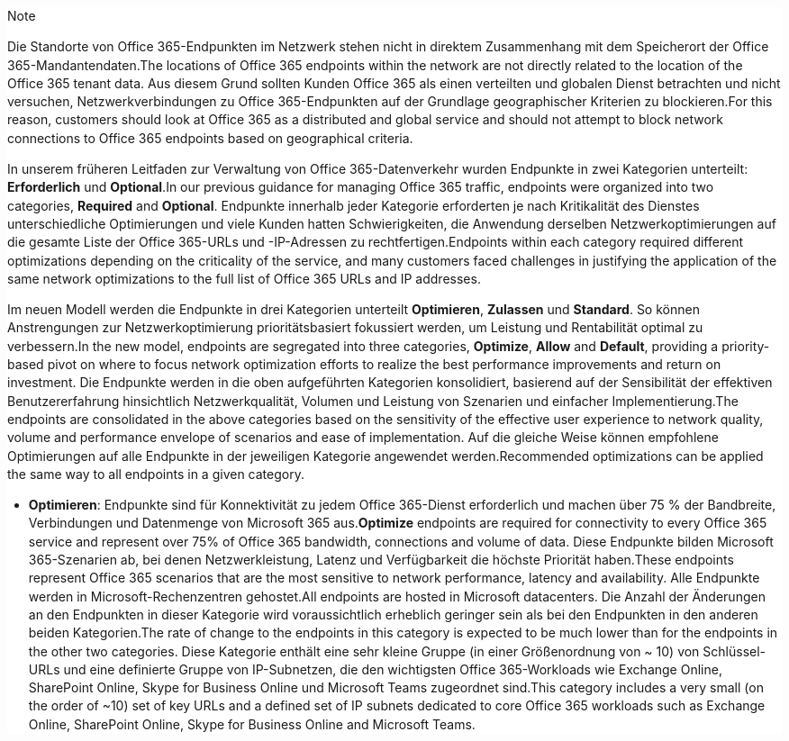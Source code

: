 > [!NOTE]
> <span data-ttu-id="5f27e-219">Die Standorte von Office 365-Endpunkten im Netzwerk stehen nicht in direktem Zusammenhang mit dem Speicherort der Office 365-Mandantendaten.</span><span class="sxs-lookup"><span data-stu-id="5f27e-219">The locations of Office 365 endpoints within the network are not directly related to the location of the Office 365 tenant data.</span></span> <span data-ttu-id="5f27e-220">Aus diesem Grund sollten Kunden Office 365 als einen verteilten und globalen Dienst betrachten und nicht versuchen, Netzwerkverbindungen zu Office 365-Endpunkten auf der Grundlage geographischer Kriterien zu blockieren.</span><span class="sxs-lookup"><span data-stu-id="5f27e-220">For this reason, customers should look at Office 365 as a distributed and global service and should not attempt to block network connections to Office 365 endpoints based on geographical criteria.</span></span>
  
<span data-ttu-id="5f27e-221">In unserem früheren Leitfaden zur Verwaltung von Office 365-Datenverkehr wurden Endpunkte in zwei Kategorien unterteilt: **Erforderlich** und **Optional**.</span><span class="sxs-lookup"><span data-stu-id="5f27e-221">In our previous guidance for managing Office 365 traffic, endpoints were organized into two categories, **Required** and **Optional**.</span></span> <span data-ttu-id="5f27e-222">Endpunkte innerhalb jeder Kategorie erforderten je nach Kritikalität des Dienstes unterschiedliche Optimierungen und viele Kunden hatten Schwierigkeiten, die Anwendung derselben Netzwerkoptimierungen auf die gesamte Liste der Office 365-URLs und -IP-Adressen zu rechtfertigen.</span><span class="sxs-lookup"><span data-stu-id="5f27e-222">Endpoints within each category required different optimizations depending on the criticality of the service, and many customers faced challenges in justifying the application of the same network optimizations to the full list of Office 365 URLs and IP addresses.</span></span>
  
<span data-ttu-id="5f27e-223">Im neuen Modell werden die Endpunkte in drei Kategorien unterteilt **Optimieren**, **Zulassen** und **Standard**. So können Anstrengungen zur Netzwerkoptimierung prioritätsbasiert fokussiert werden, um Leistung und Rentabilität optimal zu verbessern.</span><span class="sxs-lookup"><span data-stu-id="5f27e-223">In the new model, endpoints are segregated into three categories, **Optimize**, **Allow** and **Default**, providing a priority-based pivot on where to focus network optimization efforts to realize the best performance improvements and return on investment.</span></span> <span data-ttu-id="5f27e-224">Die Endpunkte werden in die oben aufgeführten Kategorien konsolidiert, basierend auf der Sensibilität der effektiven Benutzererfahrung hinsichtlich Netzwerkqualität, Volumen und Leistung von Szenarien und einfacher Implementierung.</span><span class="sxs-lookup"><span data-stu-id="5f27e-224">The endpoints are consolidated in the above categories based on the sensitivity of the effective user experience to network quality, volume and performance envelope of scenarios and ease of implementation.</span></span> <span data-ttu-id="5f27e-225">Auf die gleiche Weise können empfohlene Optimierungen auf alle Endpunkte in der jeweiligen Kategorie angewendet werden.</span><span class="sxs-lookup"><span data-stu-id="5f27e-225">Recommended optimizations can be applied the same way to all endpoints in a given category.</span></span>
  
- <span data-ttu-id="5f27e-226">**Optimieren**: Endpunkte sind für Konnektivität zu jedem Office 365-Dienst erforderlich und machen über 75 % der Bandbreite, Verbindungen und Datenmenge von Microsoft 365 aus.</span><span class="sxs-lookup"><span data-stu-id="5f27e-226">**Optimize** endpoints are required for connectivity to every Office 365 service and represent over 75% of Office 365 bandwidth, connections and volume of data.</span></span> <span data-ttu-id="5f27e-227">Diese Endpunkte bilden Microsoft 365-Szenarien ab, bei denen Netzwerkleistung, Latenz und Verfügbarkeit die höchste Priorität haben.</span><span class="sxs-lookup"><span data-stu-id="5f27e-227">These endpoints represent Office 365 scenarios that are the most sensitive to network performance, latency and availability.</span></span> <span data-ttu-id="5f27e-228">Alle Endpunkte werden in Microsoft-Rechenzentren gehostet.</span><span class="sxs-lookup"><span data-stu-id="5f27e-228">All endpoints are hosted in Microsoft datacenters.</span></span> <span data-ttu-id="5f27e-229">Die Anzahl der Änderungen an den Endpunkten in dieser Kategorie wird voraussichtlich erheblich geringer sein als bei den Endpunkten in den anderen beiden Kategorien.</span><span class="sxs-lookup"><span data-stu-id="5f27e-229">The rate of change to the endpoints in this category is expected to be much lower than for the endpoints in the other two categories.</span></span> <span data-ttu-id="5f27e-230">Diese Kategorie enthält eine sehr kleine Gruppe (in einer Größenordnung von ~ 10) von Schlüssel-URLs und eine definierte Gruppe von IP-Subnetzen, die den wichtigsten Office 365-Workloads wie Exchange Online, SharePoint Online, Skype for Business Online und Microsoft Teams zugeordnet sind.</span><span class="sxs-lookup"><span data-stu-id="5f27e-230">This category includes a very small (on the order of ~10) set of key URLs and a defined set of IP subnets dedicated to core Office 365 workloads such as Exchange Online, SharePoint Online, Skype for Business Online and Microsoft Teams.</span></span>
